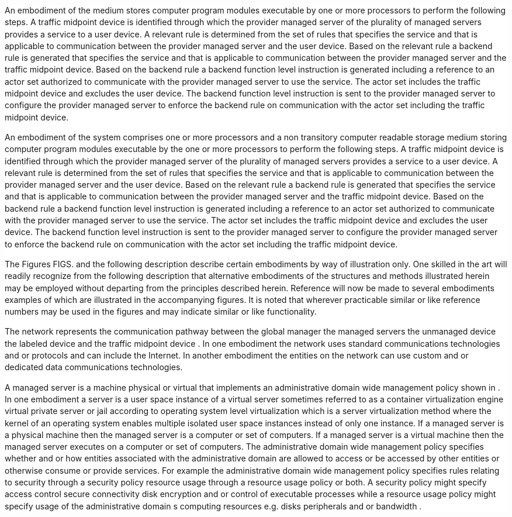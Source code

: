 An embodiment of the medium stores computer program modules executable by one or more processors to perform the following steps. A traffic midpoint device is identified through which the provider managed server of the plurality of managed servers provides a service to a user device. A relevant rule is determined from the set of rules that specifies the service and that is applicable to communication between the provider managed server and the user device. Based on the relevant rule a backend rule is generated that specifies the service and that is applicable to communication between the provider managed server and the traffic midpoint device. Based on the backend rule a backend function level instruction is generated including a reference to an actor set authorized to communicate with the provider managed server to use the service. The actor set includes the traffic midpoint device and excludes the user device. The backend function level instruction is sent to the provider managed server to configure the provider managed server to enforce the backend rule on communication with the actor set including the traffic midpoint device.

An embodiment of the system comprises one or more processors and a non transitory computer readable storage medium storing computer program modules executable by the one or more processors to perform the following steps. A traffic midpoint device is identified through which the provider managed server of the plurality of managed servers provides a service to a user device. A relevant rule is determined from the set of rules that specifies the service and that is applicable to communication between the provider managed server and the user device. Based on the relevant rule a backend rule is generated that specifies the service and that is applicable to communication between the provider managed server and the traffic midpoint device. Based on the backend rule a backend function level instruction is generated including a reference to an actor set authorized to communicate with the provider managed server to use the service. The actor set includes the traffic midpoint device and excludes the user device. The backend function level instruction is sent to the provider managed server to configure the provider managed server to enforce the backend rule on communication with the actor set including the traffic midpoint device.

The Figures FIGS. and the following description describe certain embodiments by way of illustration only. One skilled in the art will readily recognize from the following description that alternative embodiments of the structures and methods illustrated herein may be employed without departing from the principles described herein. Reference will now be made to several embodiments examples of which are illustrated in the accompanying figures. It is noted that wherever practicable similar or like reference numbers may be used in the figures and may indicate similar or like functionality.

The network represents the communication pathway between the global manager the managed servers the unmanaged device the labeled device and the traffic midpoint device . In one embodiment the network uses standard communications technologies and or protocols and can include the Internet. In another embodiment the entities on the network can use custom and or dedicated data communications technologies.

A managed server is a machine physical or virtual that implements an administrative domain wide management policy shown in . In one embodiment a server is a user space instance of a virtual server sometimes referred to as a container virtualization engine virtual private server or jail according to operating system level virtualization which is a server virtualization method where the kernel of an operating system enables multiple isolated user space instances instead of only one instance. If a managed server is a physical machine then the managed server is a computer or set of computers. If a managed server is a virtual machine then the managed server executes on a computer or set of computers. The administrative domain wide management policy specifies whether and or how entities associated with the administrative domain are allowed to access or be accessed by other entities or otherwise consume or provide services. For example the administrative domain wide management policy specifies rules relating to security through a security policy resource usage through a resource usage policy or both. A security policy might specify access control secure connectivity disk encryption and or control of executable processes while a resource usage policy might specify usage of the administrative domain s computing resources e.g. disks peripherals and or bandwidth .
